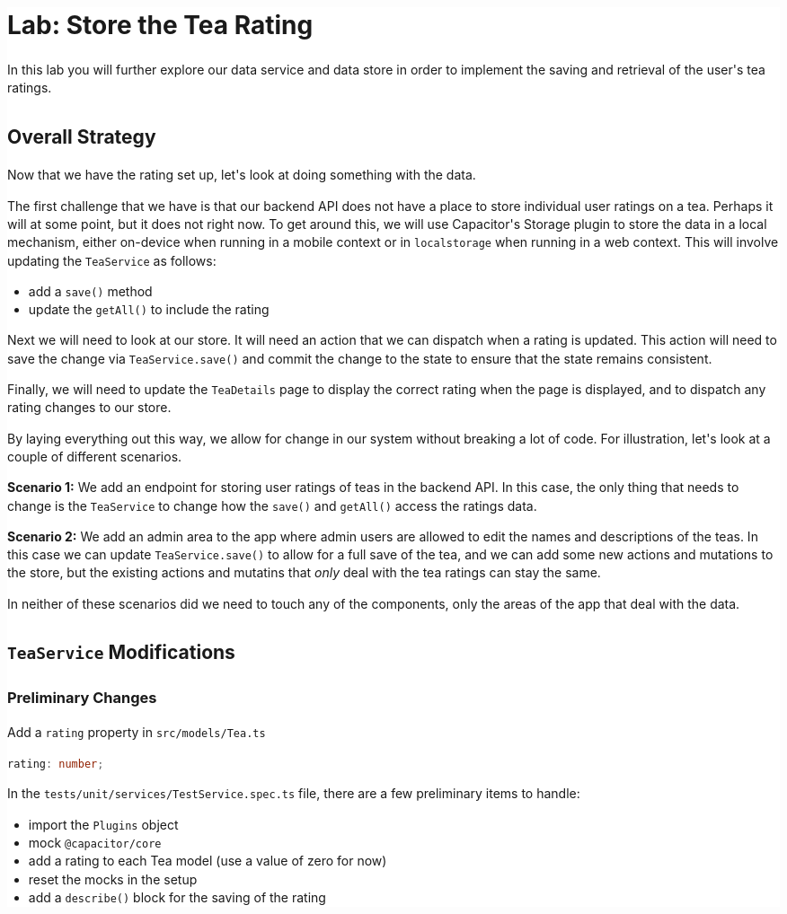 # Lab: Store the Tea Rating

In this lab you will further explore our data service and data store in order to implement the saving and retrieval of the user's tea ratings.

## Overall Strategy

Now that we have the rating set up, let's look at doing something with the data.

The first challenge that we have is that our backend API does not have a place to store individual user ratings on a tea. Perhaps it will at some point, but it does not right now. To get around this, we will use Capacitor's Storage plugin to store the data in a local mechanism, either on-device when running in a mobile context or in `localstorage` when running in a web context. This will involve updating the `TeaService` as follows:

- add a `save()` method
- update the `getAll()` to include the rating

Next we will need to look at our store. It will need an action that we can dispatch when a rating is updated. This action will need to save the change via `TeaService.save()` and commit the change to the state to ensure that the state remains consistent.

Finally, we will need to update the `TeaDetails` page to display the correct rating when the page is displayed, and to dispatch any rating changes to our store.

By laying everything out this way, we allow for change in our system without breaking a lot of code. For illustration, let's look at a couple of different scenarios.

**Scenario 1:** We add an endpoint for storing user ratings of teas in the backend API. In this case, the only thing that needs to change is the `TeaService` to change how the `save()` and `getAll()` access the ratings data.

**Scenario 2:** We add an admin area to the app where admin users are allowed to edit the names and descriptions of the teas. In this case we can update `TeaService.save()` to allow for a full save of the tea, and we can add some new actions and mutations to the store, but the existing actions and mutatins that _only_ deal with the tea ratings can stay the same.

In neither of these scenarios did we need to touch any of the components, only the areas of the app that deal with the data.

## `TeaService` Modifications

### Preliminary Changes

Add a `rating` property in `src/models/Tea.ts`

```typescript
rating: number;
```

In the `tests/unit/services/TestService.spec.ts` file, there are a few preliminary items to handle:

- import the `Plugins` object
- mock `@capacitor/core`
- add a rating to each Tea model (use a value of zero for now)
- reset the mocks in the setup
- add a `describe()` block for the saving of the rating
